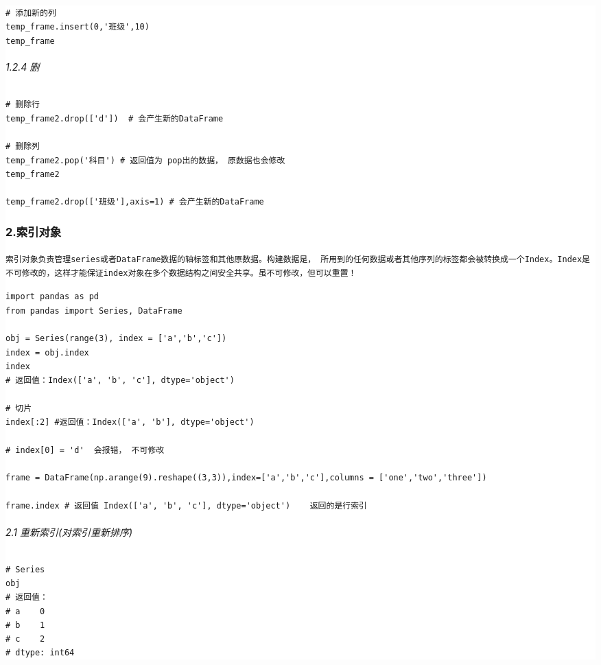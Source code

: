     # 添加新的列
    temp_frame.insert(0,'班级',10)
    temp_frame


######  1.2.4   删

    # 删除行
    temp_frame2.drop(['d'])  # 会产生新的DataFrame

    # 删除列
    temp_frame2.pop('科目') # 返回值为 pop出的数据， 原数据也会修改
    temp_frame2

    temp_frame2.drop(['班级'],axis=1) # 会产生新的DataFrame

### 2.索引对象
  `索引对象负责管理series或者DataFrame数据的轴标签和其他原数据。构建数据是， 所用到的任何数据或者其他序列的标签都会被转换成一个Index。Index是不可修改的，这样才能保证index对象在多个数据结构之间安全共享。虽不可修改，但可以重置！`

    import pandas as pd
    from pandas import Series, DataFrame

    obj = Series(range(3), index = ['a','b','c'])
    index = obj.index
    index
    # 返回值：Index(['a', 'b', 'c'], dtype='object')

    # 切片
    index[:2] #返回值：Index(['a', 'b'], dtype='object')

    # index[0] = 'd'  会报错， 不可修改

    frame = DataFrame(np.arange(9).reshape((3,3)),index=['a','b','c'],columns = ['one','two','three'])

    frame.index # 返回值 Index(['a', 'b', 'c'], dtype='object')    返回的是行索引



###### 2.1 重新索引(对索引重新排序)
    # Series
    obj 
    # 返回值：
    # a    0
    # b    1
    # c    2
    # dtype: int64
